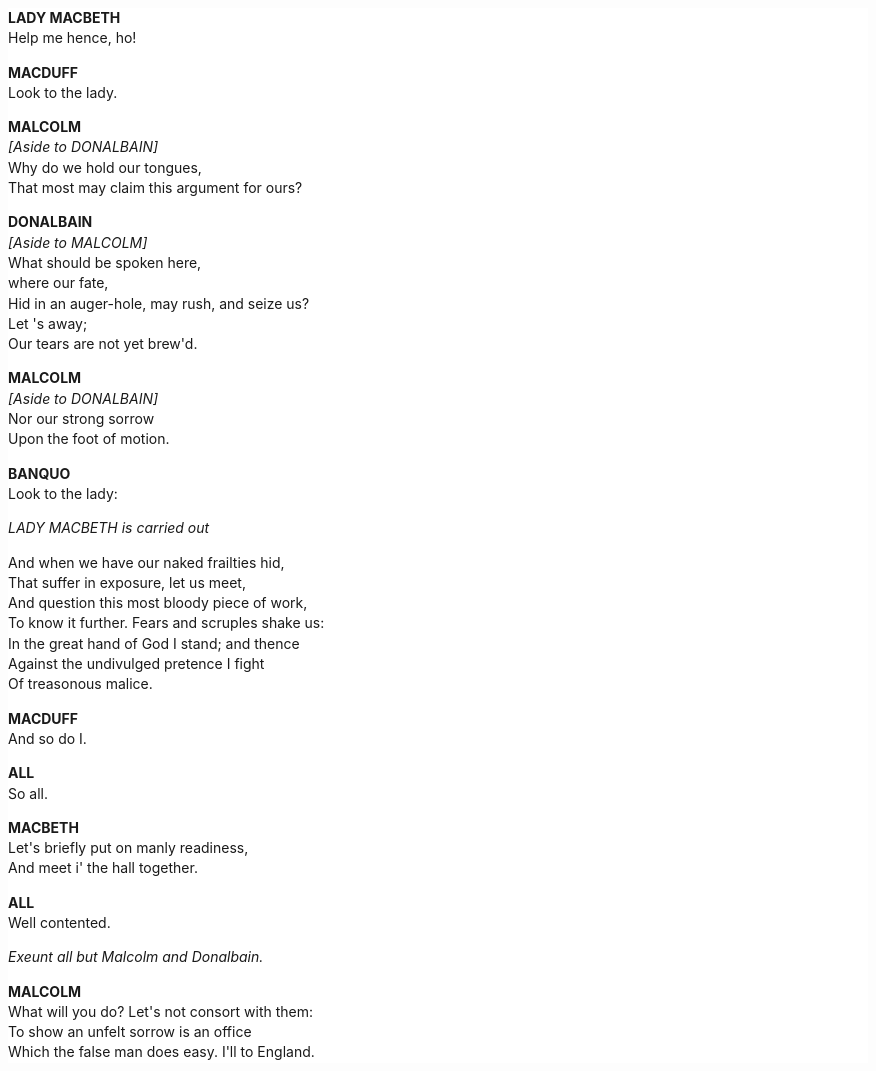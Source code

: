 **LADY MACBETH**  
Help me hence, ho!  

**MACDUFF**  
Look to the lady.  

**MALCOLM**  
_[Aside to DONALBAIN]_  
Why do we hold our tongues,  
That most may claim this argument for ours?  

**DONALBAIN**  
_[Aside to MALCOLM]_  
What should be spoken here,  
where our fate,  
Hid in an auger-hole, may rush, and seize us?  
Let 's away;  
Our tears are not yet brew'd.  

**MALCOLM**  
_[Aside to DONALBAIN]_  
Nor our strong sorrow  
Upon the foot of motion.  

**BANQUO**  
Look to the lady:  

_LADY MACBETH is carried out_

And when we have our naked frailties hid,  
That suffer in exposure, let us meet,  
And question this most bloody piece of work,  
To know it further. Fears and scruples shake us:  
In the great hand of God I stand; and thence  
Against the undivulged pretence I fight  
Of treasonous malice.  

**MACDUFF**  
And so do I.  

**ALL**  
So all.  

**MACBETH**  
Let's briefly put on manly readiness,  
And meet i' the hall together.  

**ALL**  
Well contented.  

_Exeunt all but Malcolm and Donalbain._

**MALCOLM**  
What will you do? Let's not consort with them:  
To show an unfelt sorrow is an office  
Which the false man does easy. I'll to England.  
